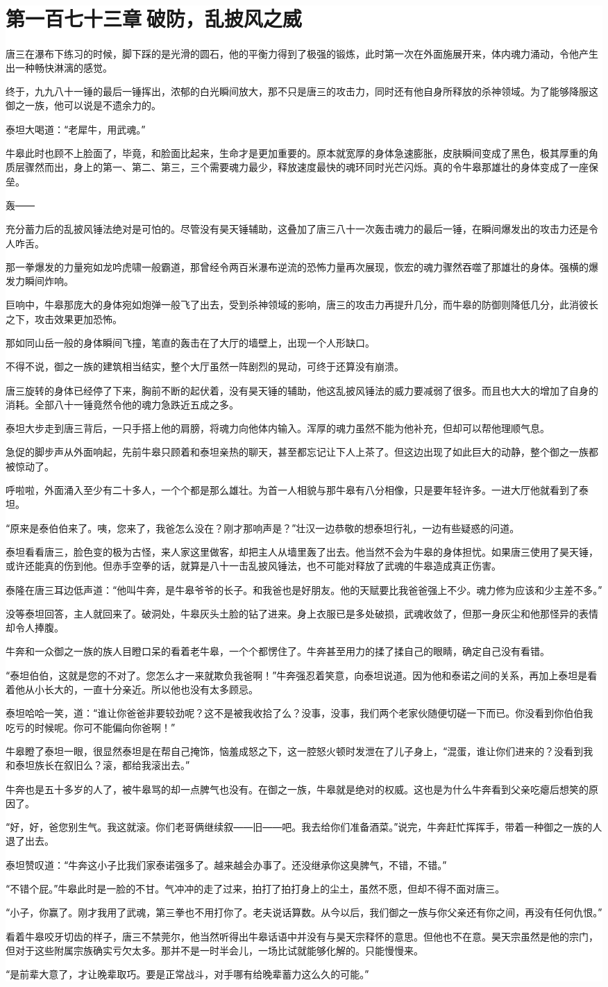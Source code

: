 # 第一百七十三章 破防，乱披风之威

唐三在瀑布下练习的时候，脚下踩的是光滑的圆石，他的平衡力得到了极强的锻炼，此时第一次在外面施展开来，体内魂力涌动，令他产生出一种畅快淋漓的感觉。

终于，九九八十一锤的最后一锤挥出，浓郁的白光瞬间放大，那不只是唐三的攻击力，同时还有他自身所释放的杀神领域。为了能够降服这御之一族，他可以说是不遗余力的。

泰坦大喝道：“老犀牛，用武魂。”

牛皋此时也顾不上脸面了，毕竟，和脸面比起来，生命才是更加重要的。原本就宽厚的身体急速膨胀，皮肤瞬间变成了黑色，极其厚重的角质层骤然而出，身上的第一、第二、第三，三个需要魂力最少，释放速度最快的魂环同时光芒闪烁。真的令牛皋那雄壮的身体变成了一座保垒。

轰——

充分蓄力后的乱披风锤法绝对是可怕的。尽管没有昊天锤辅助，这叠加了唐三八十一次轰击魂力的最后一锤，在瞬间爆发出的攻击力还是令人咋舌。

那一拳爆发的力量宛如龙吟虎啸一般霸道，那曾经令两百米瀑布逆流的恐怖力量再次展现，恢宏的魂力骤然吞噬了那雄壮的身体。强横的爆发力瞬间炸响。

巨响中，牛皋那庞大的身体宛如炮弹一般飞了出去，受到杀神领域的影响，唐三的攻击力再提升几分，而牛皋的防御则降低几分，此消彼长之下，攻击效果更加恐怖。

那如同山岳一般的身体瞬间飞撞，笔直的轰击在了大厅的墙壁上，出现一个人形缺口。

不得不说，御之一族的建筑相当结实，整个大厅虽然一阵剧烈的晃动，可终于还算没有崩溃。

唐三旋转的身体已经停了下来，胸前不断的起伏着，没有昊天锤的辅助，他这乱披风锤法的威力要减弱了很多。而且也大大的增加了自身的消耗。全部八十一锤竟然令他的魂力急跌近五成之多。

泰坦大步走到唐三背后，一只手搭上他的肩膀，将魂力向他体内输入。浑厚的魂力虽然不能为他补充，但却可以帮他理顺气息。

急促的脚步声从外面响起，先前牛皋只顾着和泰坦亲热的聊天，甚至都忘记让下人上茶了。但这边出现了如此巨大的动静，整个御之一族都被惊动了。

呼啦啦，外面涌入至少有二十多人，一个个都是那么雄壮。为首一人相貌与那牛皋有八分相像，只是要年轻许多。一进大厅他就看到了泰坦。

“原来是泰伯伯来了。咦，您来了，我爸怎么没在？刚才那响声是？”壮汉一边恭敬的想泰坦行礼，一边有些疑惑的问道。

泰坦看看唐三，脸色变的极为古怪，来人家这里做客，却把主人从墙里轰了出去。他当然不会为牛皋的身体担忧。如果唐三使用了昊天锤，或许还能真的伤到他。但赤手空拳的话，就算是八十一击乱披风锤法，也不可能对释放了武魂的牛皋造成真正伤害。

泰隆在唐三耳边低声道：“他叫牛奔，是牛皋爷爷的长子。和我爸也是好朋友。他的天赋要比我爸爸强上不少。魂力修为应该和少主差不多。”

没等泰坦回答，主人就回来了。破洞处，牛皋灰头土脸的钻了进来。身上衣服已是多处破损，武魂收敛了，但那一身灰尘和他那怪异的表情却令人捧腹。

牛奔和一众御之一族的族人目瞪口呆的看着老牛皋，一个个都愣住了。牛奔甚至用力的揉了揉自己的眼睛，确定自己没有看错。

“泰坦伯伯，这就是您的不对了。您怎么才一来就欺负我爸啊！”牛奔强忍着笑意，向泰坦说道。因为他和泰诺之间的关系，再加上泰坦是看着他从小长大的，一直十分亲近。所以他也没有太多顾忌。

泰坦哈哈一笑，道：“谁让你爸爸非要较劲呢？这不是被我收拾了么？没事，没事，我们两个老家伙随便切磋一下而已。你没看到你伯伯我吃亏的时候呢。你可不能偏向你爸啊！”

牛皋瞪了泰坦一眼，很显然泰坦是在帮自己掩饰，恼羞成怒之下，这一腔怒火顿时发泄在了儿子身上，“混蛋，谁让你们进来的？没看到我和泰坦族长在叙旧么？滚，都给我滚出去。”

牛奔也是五十多岁的人了，被牛皋骂的却一点脾气也没有。在御之一族，牛皋就是绝对的权威。这也是为什么牛奔看到父亲吃瘪后想笑的原因了。

“好，好，爸您别生气。我这就滚。你们老哥俩继续叙——旧——吧。我去给你们准备酒菜。”说完，牛奔赶忙挥挥手，带着一种御之一族的人退了出去。

泰坦赞叹道：“牛奔这小子比我们家泰诺强多了。越来越会办事了。还没继承你这臭脾气，不错，不错。”

“不错个屁。”牛皋此时是一脸的不甘。气冲冲的走了过来，拍打了拍打身上的尘土，虽然不愿，但却不得不面对唐三。

“小子，你赢了。刚才我用了武魂，第三拳也不用打你了。老夫说话算数。从今以后，我们御之一族与你父亲还有你之间，再没有任何仇恨。”

看着牛皋咬牙切齿的样子，唐三不禁莞尔，他当然听得出牛皋话语中并没有与昊天宗释怀的意思。但他也不在意。昊天宗虽然是他的宗门，但对于这些附属宗族确实亏欠太多。那并不是一时半会儿，一场比试就能够化解的。只能慢慢来。

“是前辈大意了，才让晚辈取巧。要是正常战斗，对手哪有给晚辈蓄力这么久的可能。”

